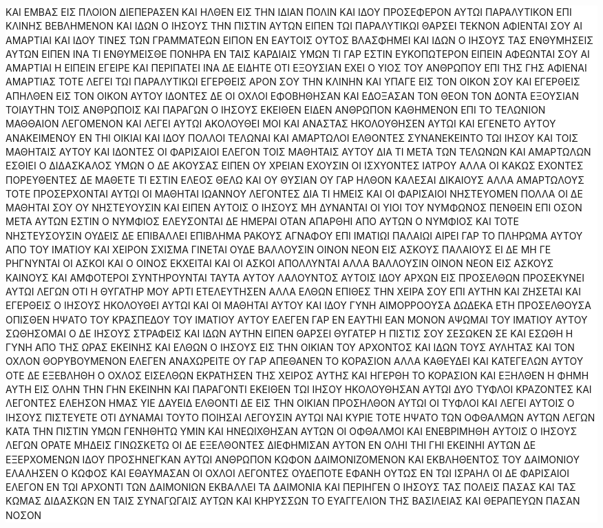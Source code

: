 ΚΑΙ ΕΜΒΑΣ ΕΙΣ ΠΛΟΙΟΝ ΔΙΕΠΕΡΑΣΕΝ ΚΑΙ ΗΛΘΕΝ ΕΙΣ ΤΗΝ ΙΔΙΑΝ ΠΟΛΙΝ ΚΑΙ ΙΔΟΥ ΠΡΟΣΕΦΕΡΟΝ ΑΥΤΩΙ ΠΑΡΑΛΥΤΙΚΟΝ ΕΠΙ ΚΛΙΝΗΣ ΒΕΒΛΗΜΕΝΟΝ ΚΑΙ ΙΔΩΝ Ο ΙΗΣΟΥΣ ΤΗΝ ΠΙΣΤΙΝ ΑΥΤΩΝ ΕΙΠΕΝ ΤΩΙ ΠΑΡΑΛΥΤΙΚΩΙ ΘΑΡΣΕΙ ΤΕΚΝΟΝ ΑΦΙΕΝΤΑΙ ΣΟΥ ΑΙ ΑΜΑΡΤΙΑΙ ΚΑΙ ΙΔΟΥ ΤΙΝΕΣ ΤΩΝ ΓΡΑΜΜΑΤΕΩΝ ΕΙΠΟΝ ΕΝ ΕΑΥΤΟΙΣ ΟΥΤΟΣ ΒΛΑΣΦΗΜΕΙ ΚΑΙ ΙΔΩΝ Ο ΙΗΣΟΥΣ ΤΑΣ ΕΝΘΥΜΗΣΕΙΣ ΑΥΤΩΝ ΕΙΠΕΝ ΙΝΑ ΤΙ ΕΝΘΥΜΕΙΣΘΕ ΠΟΝΗΡΑ ΕΝ ΤΑΙΣ ΚΑΡΔΙΑΙΣ ΥΜΩΝ ΤΙ ΓΑΡ ΕΣΤΙΝ ΕΥΚΟΠΩΤΕΡΟΝ ΕΙΠΕΙΝ ΑΦΕΩΝΤΑΙ ΣΟΥ ΑΙ ΑΜΑΡΤΙΑΙ Η ΕΙΠΕΙΝ ΕΓΕΙΡΕ ΚΑΙ ΠΕΡΙΠΑΤΕΙ ΙΝΑ ΔΕ ΕΙΔΗΤΕ ΟΤΙ ΕΞΟΥΣΙΑΝ ΕΧΕΙ Ο ΥΙΟΣ ΤΟΥ ΑΝΘΡΩΠΟΥ ΕΠΙ ΤΗΣ ΓΗΣ ΑΦΙΕΝΑΙ ΑΜΑΡΤΙΑΣ ΤΟΤΕ ΛΕΓΕΙ ΤΩΙ ΠΑΡΑΛΥΤΙΚΩΙ ΕΓΕΡΘΕΙΣ ΑΡΟΝ ΣΟΥ ΤΗΝ ΚΛΙΝΗΝ ΚΑΙ ΥΠΑΓΕ ΕΙΣ ΤΟΝ ΟΙΚΟΝ ΣΟΥ ΚΑΙ ΕΓΕΡΘΕΙΣ ΑΠΗΛΘΕΝ ΕΙΣ ΤΟΝ ΟΙΚΟΝ ΑΥΤΟΥ ΙΔΟΝΤΕΣ ΔΕ ΟΙ ΟΧΛΟΙ ΕΦΟΒΗΘΗΣΑΝ ΚΑΙ ΕΔΟΞΑΣΑΝ ΤΟΝ ΘΕΟΝ ΤΟΝ ΔΟΝΤΑ ΕΞΟΥΣΙΑΝ ΤΟΙΑΥΤΗΝ ΤΟΙΣ ΑΝΘΡΩΠΟΙΣ ΚΑΙ ΠΑΡΑΓΩΝ Ο ΙΗΣΟΥΣ ΕΚΕΙΘΕΝ ΕΙΔΕΝ ΑΝΘΡΩΠΟΝ ΚΑΘΗΜΕΝΟΝ ΕΠΙ ΤΟ ΤΕΛΩΝΙΟΝ ΜΑΘΘΑΙΟΝ ΛΕΓΟΜΕΝΟΝ ΚΑΙ ΛΕΓΕΙ ΑΥΤΩΙ ΑΚΟΛΟΥΘΕΙ ΜΟΙ ΚΑΙ ΑΝΑΣΤΑΣ ΗΚΟΛΟΥΘΗΣΕΝ ΑΥΤΩΙ ΚΑΙ ΕΓΕΝΕΤΟ ΑΥΤΟΥ ΑΝΑΚΕΙΜΕΝΟΥ ΕΝ ΤΗΙ ΟΙΚΙΑΙ ΚΑΙ ΙΔΟΥ ΠΟΛΛΟΙ ΤΕΛΩΝΑΙ ΚΑΙ ΑΜΑΡΤΩΛΟΙ ΕΛΘΟΝΤΕΣ ΣΥΝΑΝΕΚΕΙΝΤΟ ΤΩΙ ΙΗΣΟΥ ΚΑΙ ΤΟΙΣ ΜΑΘΗΤΑΙΣ ΑΥΤΟΥ ΚΑΙ ΙΔΟΝΤΕΣ ΟΙ ΦΑΡΙΣΑΙΟΙ ΕΛΕΓΟΝ ΤΟΙΣ ΜΑΘΗΤΑΙΣ ΑΥΤΟΥ ΔΙΑ ΤΙ ΜΕΤΑ ΤΩΝ ΤΕΛΩΝΩΝ ΚΑΙ ΑΜΑΡΤΩΛΩΝ ΕΣΘΙΕΙ Ο ΔΙΔΑΣΚΑΛΟΣ ΥΜΩΝ Ο ΔΕ ΑΚΟΥΣΑΣ ΕΙΠΕΝ ΟΥ ΧΡΕΙΑΝ ΕΧΟΥΣΙΝ ΟΙ ΙΣΧΥΟΝΤΕΣ ΙΑΤΡΟΥ ΑΛΛΑ ΟΙ ΚΑΚΩΣ ΕΧΟΝΤΕΣ ΠΟΡΕΥΘΕΝΤΕΣ ΔΕ ΜΑΘΕΤΕ ΤΙ ΕΣΤΙΝ ΕΛΕΟΣ ΘΕΛΩ ΚΑΙ ΟΥ ΘΥΣΙΑΝ ΟΥ ΓΑΡ ΗΛΘΟΝ ΚΑΛΕΣΑΙ ΔΙΚΑΙΟΥΣ ΑΛΛΑ ΑΜΑΡΤΩΛΟΥΣ ΤΟΤΕ ΠΡΟΣΕΡΧΟΝΤΑΙ ΑΥΤΩΙ ΟΙ ΜΑΘΗΤΑΙ ΙΩΑΝΝΟΥ ΛΕΓΟΝΤΕΣ ΔΙΑ ΤΙ ΗΜΕΙΣ ΚΑΙ ΟΙ ΦΑΡΙΣΑΙΟΙ ΝΗΣΤΕΥΟΜΕΝ ΠΟΛΛΑ ΟΙ ΔΕ ΜΑΘΗΤΑΙ ΣΟΥ ΟΥ ΝΗΣΤΕΥΟΥΣΙΝ ΚΑΙ ΕΙΠΕΝ ΑΥΤΟΙΣ Ο ΙΗΣΟΥΣ ΜΗ ΔΥΝΑΝΤΑΙ ΟΙ ΥΙΟΙ ΤΟΥ ΝΥΜΦΩΝΟΣ ΠΕΝΘΕΙΝ ΕΠΙ ΟΣΟΝ ΜΕΤΑ ΑΥΤΩΝ ΕΣΤΙΝ Ο ΝΥΜΦΙΟΣ ΕΛΕΥΣΟΝΤΑΙ ΔΕ ΗΜΕΡΑΙ ΟΤΑΝ ΑΠΑΡΘΗΙ ΑΠΟ ΑΥΤΩΝ Ο ΝΥΜΦΙΟΣ ΚΑΙ ΤΟΤΕ ΝΗΣΤΕΥΣΟΥΣΙΝ ΟΥΔΕΙΣ ΔΕ ΕΠΙΒΑΛΛΕΙ ΕΠΙΒΛΗΜΑ ΡΑΚΟΥΣ ΑΓΝΑΦΟΥ ΕΠΙ ΙΜΑΤΙΩΙ ΠΑΛΑΙΩΙ ΑΙΡΕΙ ΓΑΡ ΤΟ ΠΛΗΡΩΜΑ ΑΥΤΟΥ ΑΠΟ ΤΟΥ ΙΜΑΤΙΟΥ ΚΑΙ ΧΕΙΡΟΝ ΣΧΙΣΜΑ ΓΙΝΕΤΑΙ ΟΥΔΕ ΒΑΛΛΟΥΣΙΝ ΟΙΝΟΝ ΝΕΟΝ ΕΙΣ ΑΣΚΟΥΣ ΠΑΛΑΙΟΥΣ ΕΙ ΔΕ ΜΗ ΓΕ ΡΗΓΝΥΝΤΑΙ ΟΙ ΑΣΚΟΙ ΚΑΙ Ο ΟΙΝΟΣ ΕΚΧΕΙΤΑΙ ΚΑΙ ΟΙ ΑΣΚΟΙ ΑΠΟΛΛΥΝΤΑΙ ΑΛΛΑ ΒΑΛΛΟΥΣΙΝ ΟΙΝΟΝ ΝΕΟΝ ΕΙΣ ΑΣΚΟΥΣ ΚΑΙΝΟΥΣ ΚΑΙ ΑΜΦΟΤΕΡΟΙ ΣΥΝΤΗΡΟΥΝΤΑΙ ΤΑΥΤΑ ΑΥΤΟΥ ΛΑΛΟΥΝΤΟΣ ΑΥΤΟΙΣ ΙΔΟΥ ΑΡΧΩΝ ΕΙΣ ΠΡΟΣΕΛΘΩΝ ΠΡΟΣΕΚΥΝΕΙ ΑΥΤΩΙ ΛΕΓΩΝ ΟΤΙ Η ΘΥΓΑΤΗΡ ΜΟΥ ΑΡΤΙ ΕΤΕΛΕΥΤΗΣΕΝ ΑΛΛΑ ΕΛΘΩΝ ΕΠΙΘΕΣ ΤΗΝ ΧΕΙΡΑ ΣΟΥ ΕΠΙ ΑΥΤΗΝ ΚΑΙ ΖΗΣΕΤΑΙ ΚΑΙ ΕΓΕΡΘΕΙΣ Ο ΙΗΣΟΥΣ ΗΚΟΛΟΥΘΕΙ ΑΥΤΩΙ ΚΑΙ ΟΙ ΜΑΘΗΤΑΙ ΑΥΤΟΥ ΚΑΙ ΙΔΟΥ ΓΥΝΗ ΑΙΜΟΡΡΟΟΥΣΑ ΔΩΔΕΚΑ ΕΤΗ ΠΡΟΣΕΛΘΟΥΣΑ ΟΠΙΣΘΕΝ ΗΨΑΤΟ ΤΟΥ ΚΡΑΣΠΕΔΟΥ ΤΟΥ ΙΜΑΤΙΟΥ ΑΥΤΟΥ ΕΛΕΓΕΝ ΓΑΡ ΕΝ ΕΑΥΤΗΙ ΕΑΝ ΜΟΝΟΝ ΑΨΩΜΑΙ ΤΟΥ ΙΜΑΤΙΟΥ ΑΥΤΟΥ ΣΩΘΗΣΟΜΑΙ Ο ΔΕ ΙΗΣΟΥΣ ΣΤΡΑΦΕΙΣ ΚΑΙ ΙΔΩΝ ΑΥΤΗΝ ΕΙΠΕΝ ΘΑΡΣΕΙ ΘΥΓΑΤΕΡ Η ΠΙΣΤΙΣ ΣΟΥ ΣΕΣΩΚΕΝ ΣΕ ΚΑΙ ΕΣΩΘΗ Η ΓΥΝΗ ΑΠΟ ΤΗΣ ΩΡΑΣ ΕΚΕΙΝΗΣ ΚΑΙ ΕΛΘΩΝ Ο ΙΗΣΟΥΣ ΕΙΣ ΤΗΝ ΟΙΚΙΑΝ ΤΟΥ ΑΡΧΟΝΤΟΣ ΚΑΙ ΙΔΩΝ ΤΟΥΣ ΑΥΛΗΤΑΣ ΚΑΙ ΤΟΝ ΟΧΛΟΝ ΘΟΡΥΒΟΥΜΕΝΟΝ ΕΛΕΓΕΝ ΑΝΑΧΩΡΕΙΤΕ ΟΥ ΓΑΡ ΑΠΕΘΑΝΕΝ ΤΟ ΚΟΡΑΣΙΟΝ ΑΛΛΑ ΚΑΘΕΥΔΕΙ ΚΑΙ ΚΑΤΕΓΕΛΩΝ ΑΥΤΟΥ ΟΤΕ ΔΕ ΕΞΕΒΛΗΘΗ Ο ΟΧΛΟΣ ΕΙΣΕΛΘΩΝ ΕΚΡΑΤΗΣΕΝ ΤΗΣ ΧΕΙΡΟΣ ΑΥΤΗΣ ΚΑΙ ΗΓΕΡΘΗ ΤΟ ΚΟΡΑΣΙΟΝ ΚΑΙ ΕΞΗΛΘΕΝ Η ΦΗΜΗ ΑΥΤΗ ΕΙΣ ΟΛΗΝ ΤΗΝ ΓΗΝ ΕΚΕΙΝΗΝ ΚΑΙ ΠΑΡΑΓΟΝΤΙ ΕΚΕΙΘΕΝ ΤΩΙ ΙΗΣΟΥ ΗΚΟΛΟΥΘΗΣΑΝ ΑΥΤΩΙ ΔΥΟ ΤΥΦΛΟΙ ΚΡΑΖΟΝΤΕΣ ΚΑΙ ΛΕΓΟΝΤΕΣ ΕΛΕΗΣΟΝ ΗΜΑΣ ΥΙΕ ΔΑΥΕΙΔ ΕΛΘΟΝΤΙ ΔΕ ΕΙΣ ΤΗΝ ΟΙΚΙΑΝ ΠΡΟΣΗΛΘΟΝ ΑΥΤΩΙ ΟΙ ΤΥΦΛΟΙ ΚΑΙ ΛΕΓΕΙ ΑΥΤΟΙΣ Ο ΙΗΣΟΥΣ ΠΙΣΤΕΥΕΤΕ ΟΤΙ ΔΥΝΑΜΑΙ ΤΟΥΤΟ ΠΟΙΗΣΑΙ ΛΕΓΟΥΣΙΝ ΑΥΤΩΙ ΝΑΙ ΚΥΡΙΕ ΤΟΤΕ ΗΨΑΤΟ ΤΩΝ ΟΦΘΑΛΜΩΝ ΑΥΤΩΝ ΛΕΓΩΝ ΚΑΤΑ ΤΗΝ ΠΙΣΤΙΝ ΥΜΩΝ ΓΕΝΗΘΗΤΩ ΥΜΙΝ ΚΑΙ ΗΝΕΩΙΧΘΗΣΑΝ ΑΥΤΩΝ ΟΙ ΟΦΘΑΛΜΟΙ ΚΑΙ ΕΝΕΒΡΙΜΗΘΗ ΑΥΤΟΙΣ Ο ΙΗΣΟΥΣ ΛΕΓΩΝ ΟΡΑΤΕ ΜΗΔΕΙΣ ΓΙΝΩΣΚΕΤΩ ΟΙ ΔΕ ΕΞΕΛΘΟΝΤΕΣ ΔΙΕΦΗΜΙΣΑΝ ΑΥΤΟΝ ΕΝ ΟΛΗΙ ΤΗΙ ΓΗΙ ΕΚΕΙΝΗΙ ΑΥΤΩΝ ΔΕ ΕΞΕΡΧΟΜΕΝΩΝ ΙΔΟΥ ΠΡΟΣΗΝΕΓΚΑΝ ΑΥΤΩΙ ΑΝΘΡΩΠΟΝ ΚΩΦΟΝ ΔΑΙΜΟΝΙΖΟΜΕΝΟΝ ΚΑΙ ΕΚΒΛΗΘΕΝΤΟΣ ΤΟΥ ΔΑΙΜΟΝΙΟΥ ΕΛΑΛΗΣΕΝ Ο ΚΩΦΟΣ ΚΑΙ ΕΘΑΥΜΑΣΑΝ ΟΙ ΟΧΛΟΙ ΛΕΓΟΝΤΕΣ ΟΥΔΕΠΟΤΕ ΕΦΑΝΗ ΟΥΤΩΣ ΕΝ ΤΩΙ ΙΣΡΑΗΛ ΟΙ ΔΕ ΦΑΡΙΣΑΙΟΙ ΕΛΕΓΟΝ ΕΝ ΤΩΙ ΑΡΧΟΝΤΙ ΤΩΝ ΔΑΙΜΟΝΙΩΝ ΕΚΒΑΛΛΕΙ ΤΑ ΔΑΙΜΟΝΙΑ ΚΑΙ ΠΕΡΙΗΓΕΝ Ο ΙΗΣΟΥΣ ΤΑΣ ΠΟΛΕΙΣ ΠΑΣΑΣ ΚΑΙ ΤΑΣ ΚΩΜΑΣ ΔΙΔΑΣΚΩΝ ΕΝ ΤΑΙΣ ΣΥΝΑΓΩΓΑΙΣ ΑΥΤΩΝ ΚΑΙ ΚΗΡΥΣΣΩΝ ΤΟ ΕΥΑΓΓΕΛΙΟΝ ΤΗΣ ΒΑΣΙΛΕΙΑΣ ΚΑΙ ΘΕΡΑΠΕΥΩΝ ΠΑΣΑΝ ΝΟΣΟΝ 